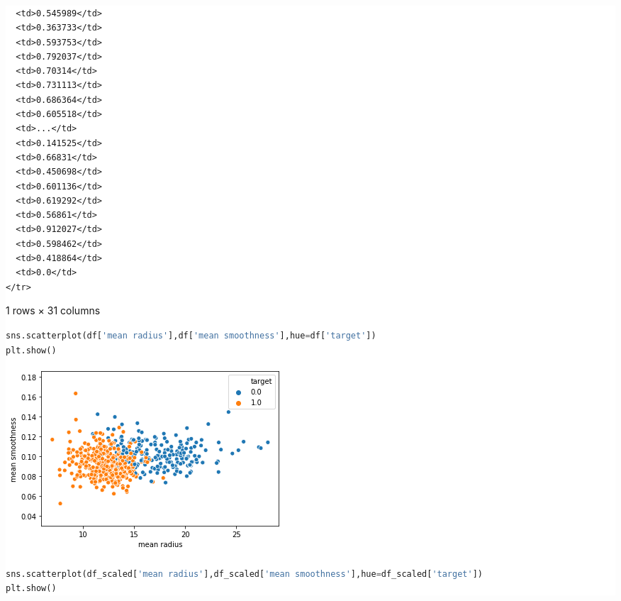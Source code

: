       <td>0.545989</td>
      <td>0.363733</td>
      <td>0.593753</td>
      <td>0.792037</td>
      <td>0.70314</td>
      <td>0.731113</td>
      <td>0.686364</td>
      <td>0.605518</td>
      <td>...</td>
      <td>0.141525</td>
      <td>0.66831</td>
      <td>0.450698</td>
      <td>0.601136</td>
      <td>0.619292</td>
      <td>0.56861</td>
      <td>0.912027</td>
      <td>0.598462</td>
      <td>0.418864</td>
      <td>0.0</td>
    </tr>
  </tbody>
</table>
<p>1 rows × 31 columns</p>
</div>




```python
sns.scatterplot(df['mean radius'],df['mean smoothness'],hue=df['target'])
plt.show()
```


![png](output_56_0.png)



```python
sns.scatterplot(df_scaled['mean radius'],df_scaled['mean smoothness'],hue=df_scaled['target'])
plt.show()
```

